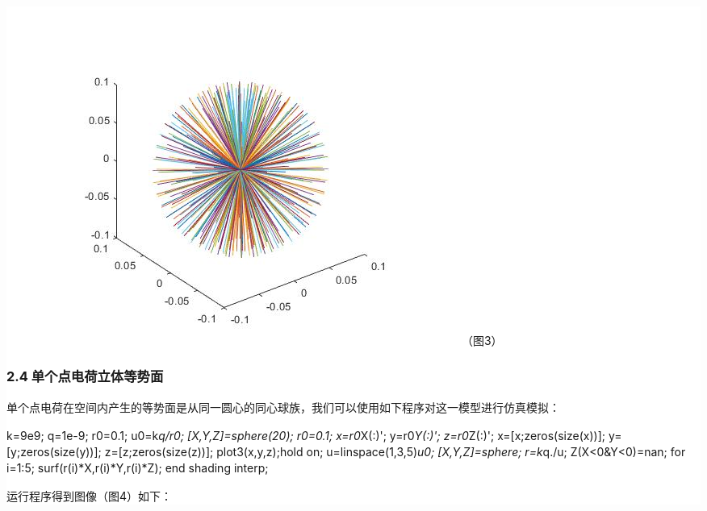  ![image](https://github.com/H874589148/magnetoelectricity-thesis/blob/master/EC_1_3d_Field.jpg)
（图3）

### 2.4 单个点电荷立体等势面
单个点电荷在空间内产生的等势面是从同一圆心的同心球族，我们可以使用如下程序对这一模型进行仿真模拟：

k=9e9;
q=1e-9;
r0=0.1;
u0=k*q/r0;
[X,Y,Z]=sphere(20);
r0=0.1;
x=r0*X(:)';
y=r0*Y(:)';
z=r0*Z(:)';
x=[x;zeros(size(x))];
y=[y;zeros(size(y))];
z=[z;zeros(size(z))];
plot3(x,y,z);hold on;
u=linspace(1,3,5)*u0;
[X,Y,Z]=sphere;
r=k*q./u;
Z(X<0&Y<0)=nan;
for i=1:5;
surf(r(i)*X,r(i)*Y,r(i)*Z);
end
shading interp;

运行程序得到图像（图4）如下：
